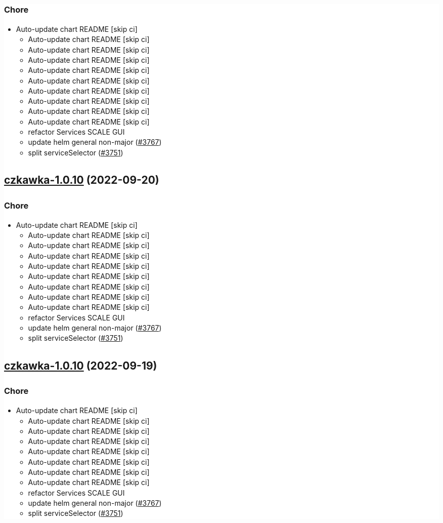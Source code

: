### Chore

- Auto-update chart README [skip ci]
  - Auto-update chart README [skip ci]
  - Auto-update chart README [skip ci]
  - Auto-update chart README [skip ci]
  - Auto-update chart README [skip ci]
  - Auto-update chart README [skip ci]
  - Auto-update chart README [skip ci]
  - Auto-update chart README [skip ci]
  - Auto-update chart README [skip ci]
  - Auto-update chart README [skip ci]
  - refactor Services SCALE GUI
  - update helm general non-major ([#3767](https://github.com/truecharts/charts/issues/3767))
  - split serviceSelector ([#3751](https://github.com/truecharts/charts/issues/3751))




## [czkawka-1.0.10](https://github.com/truecharts/charts/compare/czkawka-1.0.9...czkawka-1.0.10) (2022-09-20)

### Chore

- Auto-update chart README [skip ci]
  - Auto-update chart README [skip ci]
  - Auto-update chart README [skip ci]
  - Auto-update chart README [skip ci]
  - Auto-update chart README [skip ci]
  - Auto-update chart README [skip ci]
  - Auto-update chart README [skip ci]
  - Auto-update chart README [skip ci]
  - Auto-update chart README [skip ci]
  - refactor Services SCALE GUI
  - update helm general non-major ([#3767](https://github.com/truecharts/charts/issues/3767))
  - split serviceSelector ([#3751](https://github.com/truecharts/charts/issues/3751))




## [czkawka-1.0.10](https://github.com/truecharts/charts/compare/czkawka-1.0.9...czkawka-1.0.10) (2022-09-19)

### Chore

- Auto-update chart README [skip ci]
  - Auto-update chart README [skip ci]
  - Auto-update chart README [skip ci]
  - Auto-update chart README [skip ci]
  - Auto-update chart README [skip ci]
  - Auto-update chart README [skip ci]
  - Auto-update chart README [skip ci]
  - Auto-update chart README [skip ci]
  - refactor Services SCALE GUI
  - update helm general non-major ([#3767](https://github.com/truecharts/charts/issues/3767))
  - split serviceSelector ([#3751](https://github.com/truecharts/charts/issues/3751))
